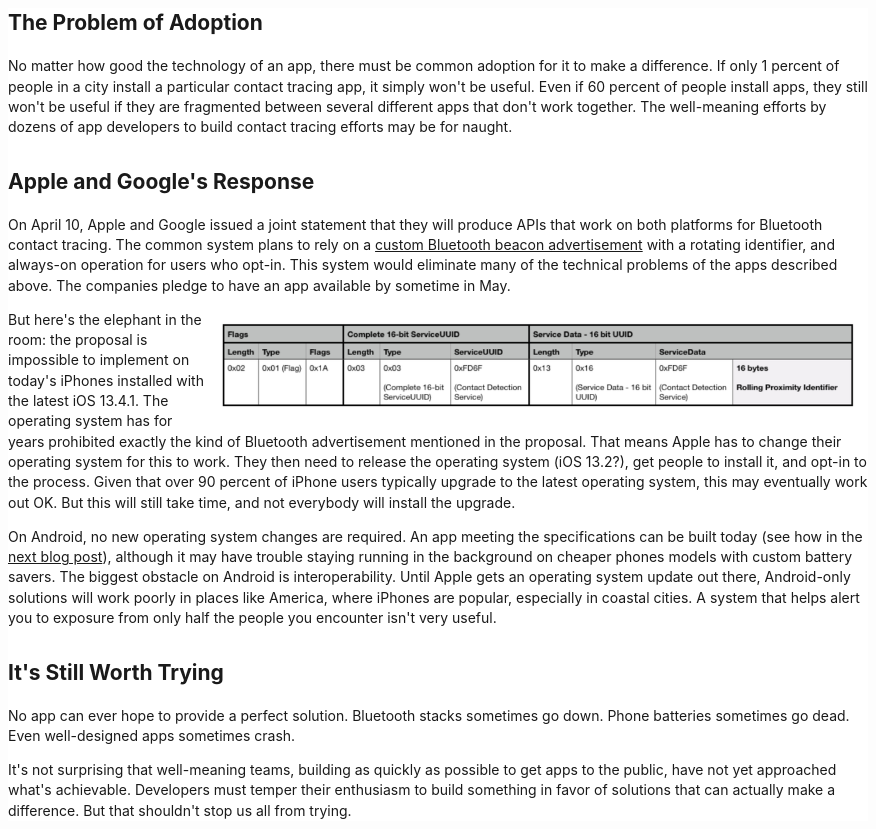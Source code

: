## The Problem of Adoption

No matter how good the technology of an app, there must be common adoption for it to make a difference. If only 1 percent of people in a city install a particular contact tracing app, it simply won't be useful. Even if 60 percent of people install apps, they still won't be useful if they are fragmented between several different apps that don't work together. The well-meaning efforts by dozens of app developers to build contact tracing efforts may be for naught.

## Apple and Google's Response

On April 10, Apple and Google issued a joint statement that they will produce APIs that work on both platforms for Bluetooth contact tracing. The common system plans to rely on a [custom Bluetooth beacon advertisement](https://covid19-static.cdn-apple.com/applications/covid19/current/static/contact-tracing/pdf/ContactTracing-BluetoothSpecificationv1.1.pdf) with a rotating identifier, and always-on operation for users who opt-in. This system would eliminate many of the technical problems of the apps described above. The companies pledge to have an app available by sometime in May.

<img src="/images/custom_beacon_format.png" alt="Custom Beacon Format"
	width="640" style="float: right; margin: 10px;"/>

But here's the elephant in the room: the proposal is impossible to implement on today's iPhones installed with the latest iOS 13.4.1. The operating system has for years prohibited exactly the kind of Bluetooth advertisement mentioned in the proposal. That means Apple has to change their operating system for this to work. They then need to release the operating system (iOS 13.2?), get people to install it, and opt-in to the process. Given that over 90 percent of iPhone users typically upgrade to the latest operating system, this may eventually work out OK. But this will still take time, and not everybody will install the upgrade.

On Android, no new operating system changes are required. An app meeting the specifications can be built today (see how in the [next blog post](http://www.davidgyoungtech.com/2020/04/24/hacking-with-contact-tracing-beacons)), although it may have trouble staying running in the background on cheaper phones models with custom battery savers. The biggest obstacle on Android is interoperability. Until Apple gets an operating system update out there, Android-only solutions will work poorly in places like America, where iPhones are popular, especially in coastal cities. A system that helps alert you to exposure from only half the people you encounter isn't very useful.

## It's Still Worth Trying

No app can ever hope to provide a perfect solution. Bluetooth stacks sometimes go down. Phone batteries sometimes go dead. Even well-designed apps sometimes crash.

It's not surprising that well-meaning teams, building as quickly as possible to get apps to the public, have not yet approached what's achievable. Developers must temper their enthusiasm to build something in favor of solutions that can actually make a difference. But that shouldn't stop us all from trying.
